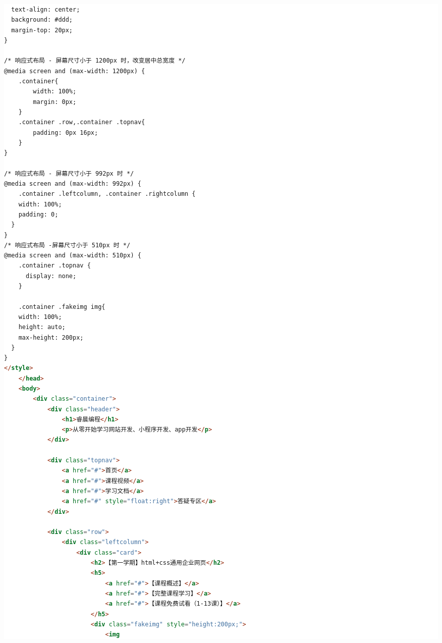 ```html
  text-align: center;
  background: #ddd;
  margin-top: 20px;
}

/* 响应式布局 - 屏幕尺寸小于 1200px 时，改变居中总宽度 */
@media screen and (max-width: 1200px) {
    .container{
        width: 100%;
        margin: 0px;
    }
    .container .row,.container .topnav{
        padding: 0px 16px;
    }
}
 
/* 响应式布局 - 屏幕尺寸小于 992px 时 */
@media screen and (max-width: 992px) {
    .container .leftcolumn, .container .rightcolumn {   
    width: 100%;
    padding: 0;
  }
}
/* 响应式布局 -屏幕尺寸小于 510px 时 */
@media screen and (max-width: 510px) {
    .container .topnav {
      display: none;
    }

    .container .fakeimg img{
    width: 100%;
    height: auto;
    max-height: 200px;
  } 
}
</style>
    </head>
    <body>
        <div class="container">
            <div class="header">
                <h1>睿晨编程</h1>
                <p>从零开始学习网站开发、小程序开发、app开发</p>
            </div>

            <div class="topnav">
                <a href="#">首页</a>
                <a href="#">课程视频</a>
                <a href="#">学习文档</a>
                <a href="#" style="float:right">答疑专区</a>
            </div>

            <div class="row">
                <div class="leftcolumn">
                    <div class="card">
                        <h2>【第一学期】html+css通用企业网页</h2>
                        <h5>
                            <a href="#">【课程概述】</a>
                            <a href="#">【完整课程学习】</a>
                            <a href="#">【课程免费试看（1-13课）】</a>
                        </h5>
                        <div class="fakeimg" style="height:200px;">
                            <img
```